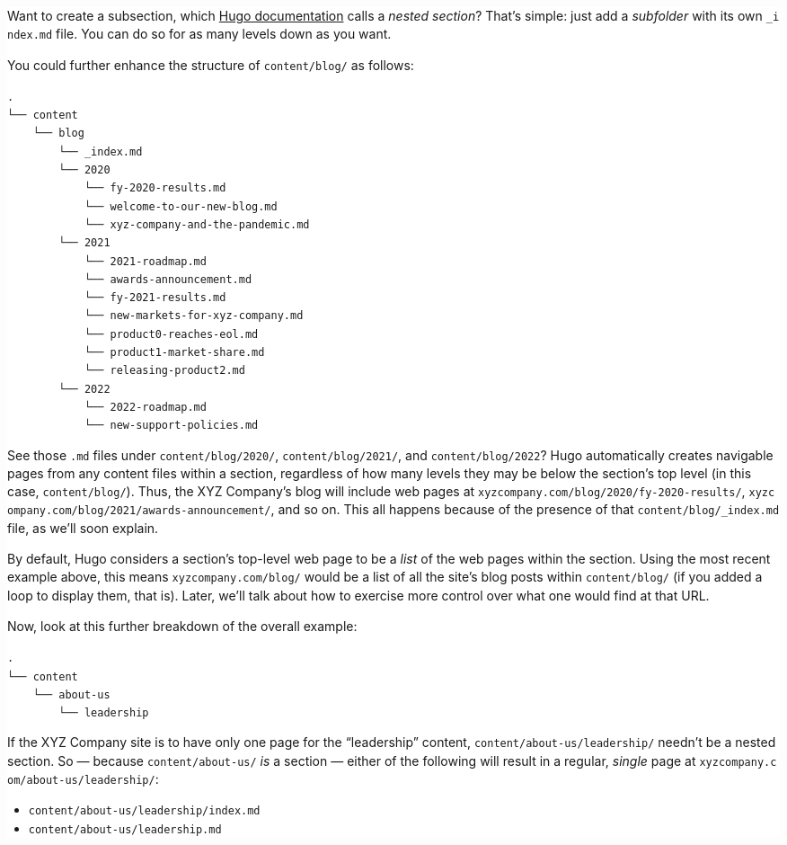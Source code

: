 Want to create a subsection, which [Hugo documentation](https://gohugo.io/content-management/sections/#nested-sections) calls a *nested section*? That’s simple: just add a *subfolder* with its own `_index.md` file. You can do so for as many levels down as you want.

You could further enhance the structure of `content/blog/` as follows:

```
.
└── content
    └── blog
        └── _index.md
        └── 2020
            └── fy-2020-results.md
            └── welcome-to-our-new-blog.md
            └── xyz-company-and-the-pandemic.md
        └── 2021
            └── 2021-roadmap.md
            └── awards-announcement.md
            └── fy-2021-results.md
            └── new-markets-for-xyz-company.md
            └── product0-reaches-eol.md
            └── product1-market-share.md
            └── releasing-product2.md
        └── 2022
            └── 2022-roadmap.md
            └── new-support-policies.md
```

See those `.md` files under `content/blog/2020/`, `content/blog/2021/`, and `content/blog/2022`? Hugo automatically creates navigable pages from any content files within a section, regardless of how many levels they may be below the section’s top level (in this case, `content/blog/`). Thus, the XYZ Company’s blog will include web pages at `xyzcompany.com/blog/2020/fy-2020-results/`, `xyzcompany.com/blog/2021/awards-announcement/`, and so on. This all happens because of the presence of that `content/blog/_index.md` file, as we’ll soon explain.

By default, Hugo considers a section’s top-level web page to be a *list* of the web pages within the section. Using the most recent example above, this means `xyzcompany.com/blog/` would be a list of all the site’s blog posts within `content/blog/` (if you added a loop to display them, that is). Later, we’ll talk about how to exercise more control over what one would find at that URL.

Now, look at this further breakdown of the overall example:

```
.
└── content
    └── about-us
        └── leadership
```

If the XYZ Company site is to have only one page for the “leadership” content, `content/about-us/leadership/` needn’t be a nested section. So — because `content/about-us/` *is* a section — either of the following will result in a regular, *single* page at `xyzcompany.com/about-us/leadership/`\:

* `content/about-us/leadership/index.md`
* `content/about-us/leadership.md`
